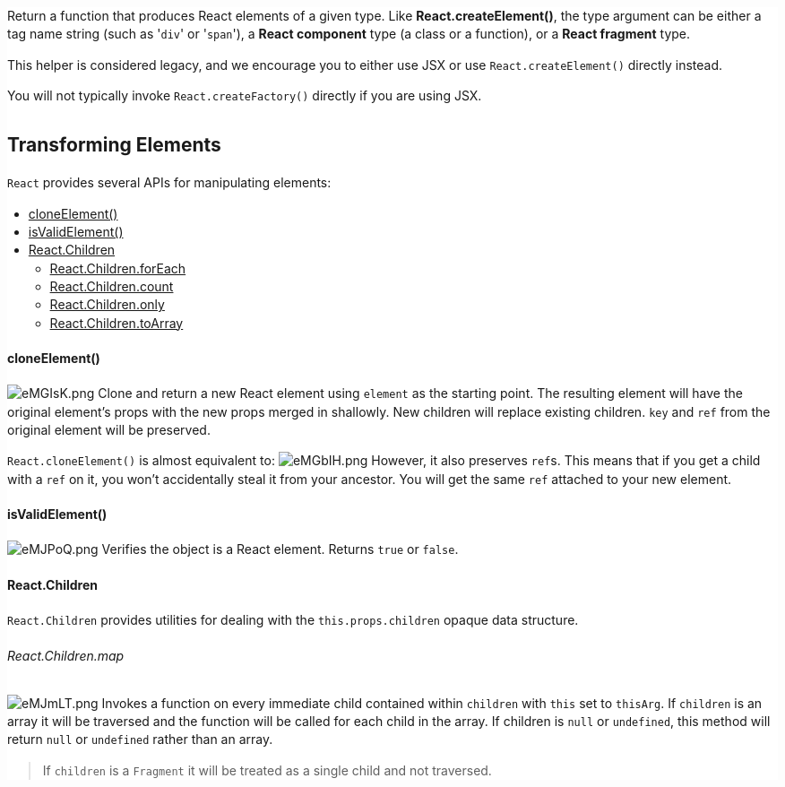 Return a function that produces React elements of a given type. Like <strong>React.createElement()</strong>, the type argument can be either a tag name string (such as '`div`' or '`span`'), a <strong>React component</strong> type (a class or a function), or a <strong>React fragment</strong> type.

This helper is considered legacy, and we encourage you to either use JSX or use `React.createElement()` directly instead.

You will not typically invoke `React.createFactory()` directly if you are using JSX.

## Transforming Elements
`React` provides several APIs for manipulating elements:
- [cloneElement() ](https://jalever.github.io/2019/03/25/React-Top-Level-API/#cloneelement)
- [isValidElement()](https://jalever.github.io/2019/03/25/React-Top-Level-API/#isvalidelement)
- [React.Children](https://jalever.github.io/2019/03/25/React-Top-Level-API/#reactchildren)
    - [React.Children.forEach](https://jalever.github.io/2019/03/25/React-Top-Level-API/#reactchildrenforeach)
    - [React.Children.count](https://jalever.github.io/2019/03/25/React-Top-Level-API/#reactchildrencount)
    - [React.Children.only](https://jalever.github.io/2019/03/25/React-Top-Level-API/#reactchildrenonly)
    - [React.Children.toArray](https://jalever.github.io/2019/03/25/React-Top-Level-API/#reactchildrentoarray)

#### cloneElement()
![eMGIsK.png](https://s2.ax1x.com/2019/07/27/eMGIsK.png)
Clone and return a new React element using `element` as the starting point. The resulting element will have the original element’s props with the new props merged in shallowly. New children will replace existing children. `key` and `ref` from the original element will be preserved.

`React.cloneElement()` is almost equivalent to:
![eMGbIH.png](https://s2.ax1x.com/2019/07/27/eMGbIH.png)
However, it also preserves `ref`s. This means that if you get a child with a `ref` on it, you won’t accidentally steal it from your ancestor. You will get the same `ref` attached to your new element.

#### isValidElement()
![eMJPoQ.png](https://s2.ax1x.com/2019/07/27/eMJPoQ.png)
Verifies the object is a React element. Returns `true` or `false`.

#### React.Children
`React.Children` provides utilities for dealing with the `this.props.children` opaque data structure.

###### React.Children.map
![eMJmLT.png](https://s2.ax1x.com/2019/07/27/eMJmLT.png)
Invokes a function on every immediate child contained within `children` with `this` set to `thisArg`. If `children` is an array it will be traversed and the function will be called for each child in the array. If children is `null` or `undefined`, this method will return `null` or `undefined` rather than an array.
> If `children` is a `Fragment` it will be treated as a single child and not traversed.
